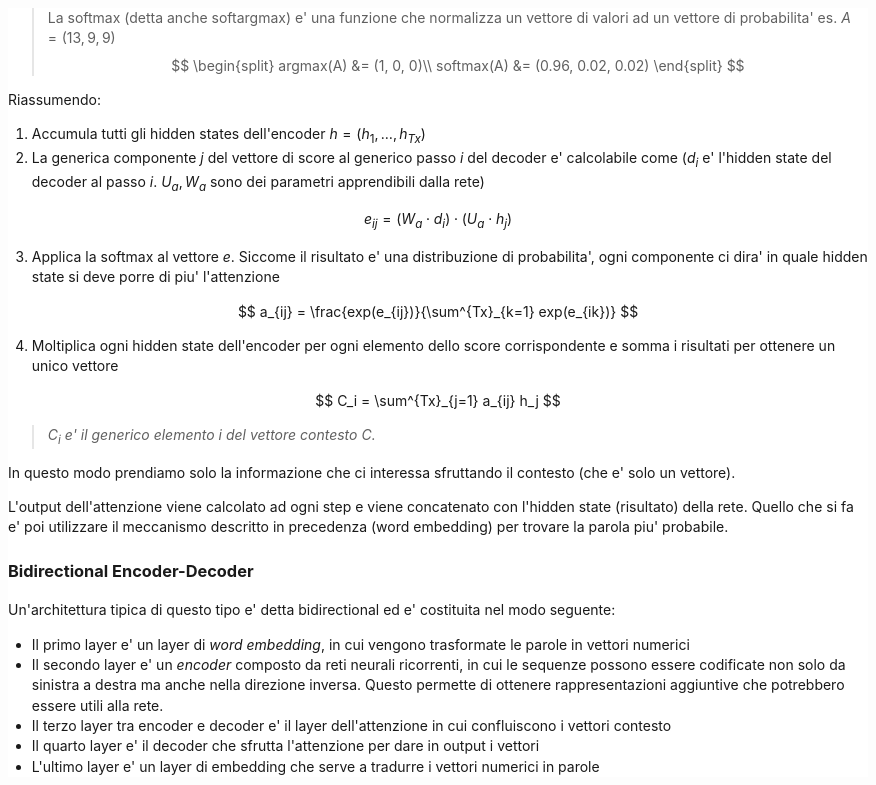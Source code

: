 > La softmax (detta anche softargmax) e' una funzione che normalizza un vettore
> di valori ad un vettore di probabilita' es. $A = (13, 9, 9)$ $$
  \begin{split} argmax(A) &= (1, 0, 0)\\ softmax(A) &= (0.96, 0.02, 0.02)
  \end{split} $$

Riassumendo:

1. Accumula tutti gli hidden states dell'encoder $h = (h_1, \dots, h_{Tx})$
2. La generica componente $j$ del vettore di score al generico passo $i$ del
   decoder e' calcolabile come ($d_i$ e' l'hidden state del decoder al passo
   $i$. $U_a, W_a$ sono dei parametri apprendibili dalla rete)

$$
e_{ij} = (W_a \cdot d_i) \cdot (U_a \cdot h_j)
$$

3. Applica la softmax al vettore $e$. Siccome il risultato e' una distribuzione
   di probabilita', ogni componente ci dira' in quale hidden state si deve porre
   di piu' l'attenzione

$$
a_{ij} = \frac{exp(e_{ij})}{\sum^{Tx}_{k=1} exp(e_{ik})}
$$

4. Moltiplica ogni hidden state dell'encoder per ogni elemento dello score
   corrispondente e somma i risultati per ottenere un unico vettore

$$
C_i = \sum^{Tx}_{j=1} a_{ij} h_j
$$

> *$C_i$ e' il generico elemento $i$ del vettore contesto $C$.*

In questo modo prendiamo solo la informazione che ci interessa sfruttando il
contesto (che e' solo un vettore).

L'output dell'attenzione viene calcolato ad ogni step e viene concatenato con
l'hidden state (risultato) della rete. Quello che si fa e' poi utilizzare il
meccanismo descritto in precedenza (word embedding) per trovare la parola piu'
probabile.

### Bidirectional Encoder-Decoder

Un'architettura tipica di questo tipo e' detta bidirectional ed e' costituita
nel modo seguente:

* Il primo layer e' un layer di *word embedding*, in cui vengono trasformate le
  parole in vettori numerici
* Il secondo layer e' un *encoder* composto da reti neurali ricorrenti, in cui
  le sequenze possono essere codificate non solo da sinistra a destra ma anche
  nella direzione inversa. Questo permette di ottenere rappresentazioni
  aggiuntive che potrebbero essere utili alla rete.
* Il terzo layer tra encoder e decoder e' il layer dell'attenzione in cui
  confluiscono i vettori contesto
* Il quarto layer e' il decoder che sfrutta l'attenzione per dare in output i
  vettori
* L'ultimo layer e' un layer di embedding che serve a tradurre i vettori
  numerici in parole

